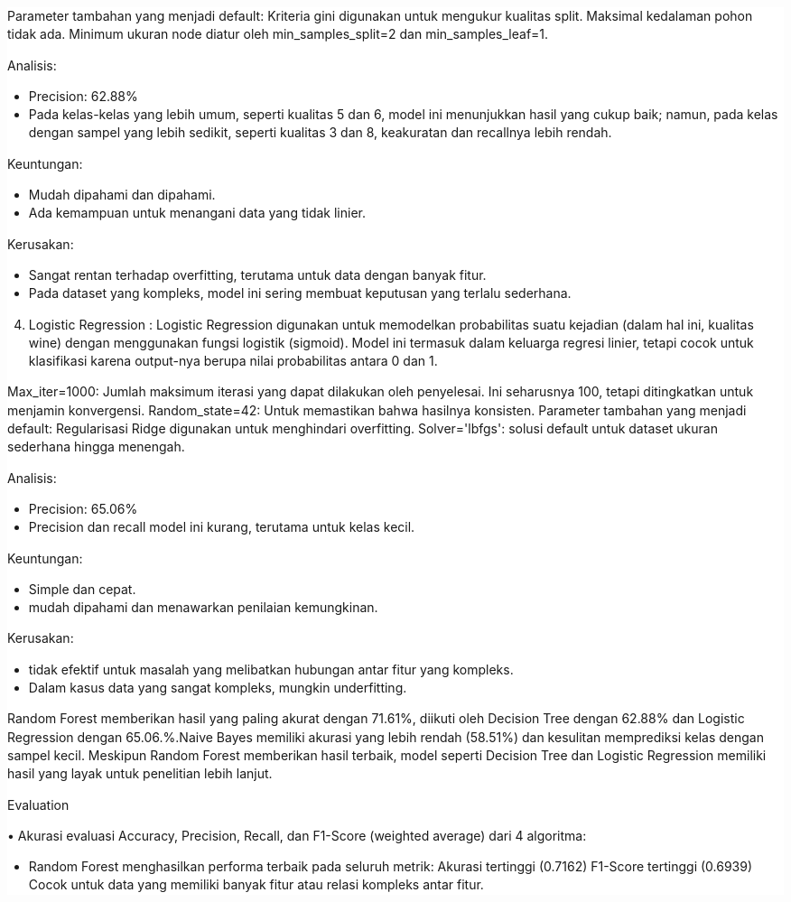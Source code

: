 Parameter tambahan yang menjadi default:
Kriteria gini digunakan untuk mengukur kualitas split.
Maksimal kedalaman pohon tidak ada.
Minimum ukuran node diatur oleh min_samples_split=2 dan min_samples_leaf=1.

Analisis:
- Precision: 62.88%
- Pada kelas-kelas yang lebih umum, seperti kualitas 5 dan 6, model ini menunjukkan hasil yang cukup baik; namun, pada kelas dengan sampel yang lebih sedikit, seperti kualitas 3 dan 8, keakuratan dan recallnya lebih rendah.

Keuntungan:
- Mudah dipahami dan dipahami.
- Ada kemampuan untuk menangani data yang tidak linier.

Kerusakan:
- Sangat rentan terhadap overfitting, terutama untuk data dengan banyak fitur.
- Pada dataset yang kompleks, model ini sering membuat keputusan yang terlalu sederhana.

4. Logistic Regression : Logistic Regression digunakan untuk memodelkan probabilitas suatu kejadian (dalam hal ini, kualitas wine) dengan menggunakan fungsi logistik (sigmoid). Model ini termasuk dalam keluarga regresi linier, tetapi cocok untuk klasifikasi karena output-nya berupa nilai probabilitas antara 0 dan 1.

Max_iter=1000: Jumlah maksimum iterasi yang dapat dilakukan oleh penyelesai. Ini seharusnya 100, tetapi ditingkatkan untuk menjamin konvergensi.
 Random_state=42: Untuk memastikan bahwa hasilnya konsisten.
 Parameter tambahan yang menjadi default:
 Regularisasi Ridge digunakan untuk menghindari overfitting.
 Solver='lbfgs': solusi default untuk dataset ukuran sederhana hingga menengah.

Analisis:
- Precision: 65.06%
- Precision dan recall model ini kurang, terutama untuk kelas kecil.

Keuntungan:
-  Simple dan cepat.
-  mudah dipahami dan menawarkan penilaian kemungkinan.

Kerusakan:
- tidak efektif untuk masalah yang melibatkan hubungan antar fitur yang kompleks.
-  Dalam kasus data yang sangat kompleks, mungkin underfitting.

Random Forest memberikan hasil yang paling akurat dengan 71.61%, diikuti oleh Decision Tree dengan 62.88% dan Logistic Regression dengan 65.06.%.Naive Bayes memiliki akurasi yang lebih rendah (58.51%) dan kesulitan memprediksi kelas dengan sampel kecil. Meskipun Random Forest memberikan hasil terbaik, model seperti Decision Tree dan Logistic Regression memiliki hasil yang layak untuk penelitian lebih lanjut.

Evaluation

• Akurasi
evaluasi Accuracy, Precision, Recall, dan F1-Score (weighted average) dari 4 algoritma:
- Random Forest menghasilkan performa terbaik pada seluruh metrik:
Akurasi tertinggi (0.7162)
F1-Score tertinggi (0.6939)
Cocok untuk data yang memiliki banyak fitur atau relasi kompleks antar fitur.
